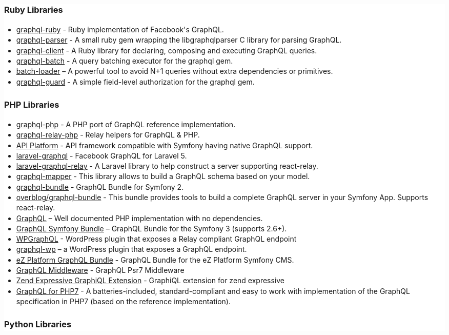 ### Ruby Libraries

-   [graphql-ruby](https://github.com/rmosolgo/graphql-ruby) - Ruby implementation of Facebook's GraphQL.
-   [graphql-parser](https://github.com/Shopify/graphql-parser) - A small ruby gem wrapping the libgraphqlparser C library for parsing GraphQL.
-   [graphql-client](https://github.com/github/graphql-client) - A Ruby library for declaring, composing and executing GraphQL queries.
-   [graphql-batch](https://github.com/Shopify/graphql-batch) - A query batching executor for the graphql gem.
-   [batch-loader](https://github.com/exaspark/batch-loader) – A powerful tool to avoid N+1 queries without extra dependencies or primitives.
-   [graphql-guard](https://github.com/exAspArk/graphql-guard) - A simple field-level authorization for the graphql gem.

### PHP Libraries

-   [graphql-php](https://github.com/webonyx/graphql-php) - A PHP port of GraphQL reference implementation.
-   [graphql-relay-php](https://github.com/ivome/graphql-relay-php) - Relay helpers for GraphQL & PHP.
-   [API Platform](https://github.com/api-platform/api-platform) - API framework compatible with Symfony having native GraphQL support.
-   [laravel-graphql](https://github.com/Folkloreatelier/laravel-graphql) - Facebook GraphQL for Laravel 5.
-   [laravel-graphql-relay](https://github.com/nuwave/laravel-graphql-relay) - A Laravel library to help construct a server supporting react-relay.
-   [graphql-mapper](https://github.com/4rthem/graphql-mapper) - This library allows to build a GraphQL schema based on your model.
-   [graphql-bundle](https://github.com/suribit/GraphQLBundle) - GraphQL Bundle for Symfony 2.
-   [overblog/graphql-bundle](https://github.com/overblog/GraphQLBundle) - This bundle provides tools to build a complete GraphQL server in your Symfony App. Supports react-relay.
-   [GraphQL](https://github.com/Youshido/GraphQL) – Well documented PHP implementation with no dependencies.
-   [GraphQL Symfony Bundle](https://github.com/Youshido/GraphQLBundle) – GraphQL Bundle for the Symfony 3 (supports 2.6+).
-   [WPGraphQL](https://github.com/wp-graphql/wp-graphql) - WordPress plugin that exposes a Relay compliant GraphQL endpoint
-   [graphql-wp](https://github.com/tim-field/graphql-wp) – a WordPress plugin that exposes a GraphQL endpoint.
-   [eZ Platform GraphQL Bundle](https://www.symfony.fi/entry/graphql-bundle-adds-protocol-support-to-ez-platform-symfony-cms) - GraphQL Bundle for the eZ Platform Symfony CMS.
-   [GraphQL Middleware](https://github.com/stefanorg/graphql-middleware) - GraphQL Psr7 Middleware
-   [Zend Expressive GraphiQL Extension](https://github.com/stefanorg/zend-expressive-graphiql) - GraphiQL extension for zend expressive
-   [GraphQL for PHP7](https://github.com/digiaonline/graphql-php) - A batteries-included, standard-compliant and easy to work with implementation of the GraphQL specification in PHP7 (based on the reference implementation).

### Python Libraries
